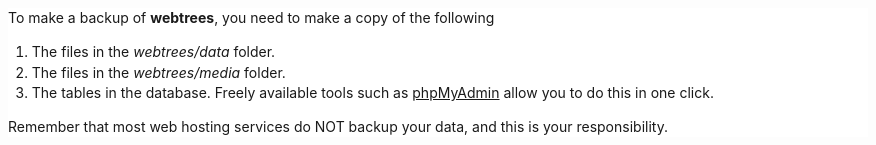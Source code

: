 To make a backup of **webtrees**, you need to make a copy of the following

1. The files in the *webtrees/data* folder.
2. The files in the *webtrees/media* folder.
3. The tables in the database. Freely available tools such as
   [phpMyAdmin](http://www.phpmyadmin.net) allow you to do this in one click.

Remember that most web hosting services do NOT backup your data, and this is
your responsibility.
